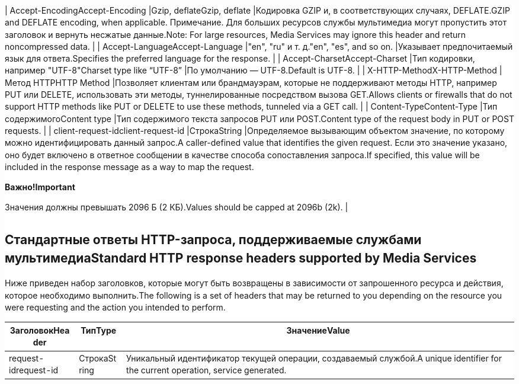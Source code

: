 | <span data-ttu-id="29f0d-149">Accept-Encoding</span><span class="sxs-lookup"><span data-stu-id="29f0d-149">Accept-Encoding</span></span> |<span data-ttu-id="29f0d-150">Gzip, deflate</span><span class="sxs-lookup"><span data-stu-id="29f0d-150">Gzip, deflate</span></span> |<span data-ttu-id="29f0d-151">Кодировка GZIP и, в соответствующих случаях, DEFLATE.</span><span class="sxs-lookup"><span data-stu-id="29f0d-151">GZIP and DEFLATE encoding, when applicable.</span></span> <span data-ttu-id="29f0d-152">Примечание. Для больших ресурсов службы мультимедиа могут пропустить этот заголовок и вернуть несжатые данные.</span><span class="sxs-lookup"><span data-stu-id="29f0d-152">Note: For large resources, Media Services may ignore this header and return noncompressed data.</span></span> |
| <span data-ttu-id="29f0d-153">Accept-Language</span><span class="sxs-lookup"><span data-stu-id="29f0d-153">Accept-Language</span></span> |<span data-ttu-id="29f0d-154">"en", "ru" и т. д.</span><span class="sxs-lookup"><span data-stu-id="29f0d-154">"en", "es", and so on.</span></span> |<span data-ttu-id="29f0d-155">Указывает предпочитаемый язык для ответа.</span><span class="sxs-lookup"><span data-stu-id="29f0d-155">Specifies the preferred language for the response.</span></span> |
| <span data-ttu-id="29f0d-156">Accept-Charset</span><span class="sxs-lookup"><span data-stu-id="29f0d-156">Accept-Charset</span></span> |<span data-ttu-id="29f0d-157">Тип кодировки, например "UTF-8"</span><span class="sxs-lookup"><span data-stu-id="29f0d-157">Charset type like “UTF-8”</span></span> |<span data-ttu-id="29f0d-158">По умолчанию — UTF-8.</span><span class="sxs-lookup"><span data-stu-id="29f0d-158">Default is UTF-8.</span></span> |
| <span data-ttu-id="29f0d-159">X-HTTP-Method</span><span class="sxs-lookup"><span data-stu-id="29f0d-159">X-HTTP-Method</span></span> |<span data-ttu-id="29f0d-160">Метод HTTP</span><span class="sxs-lookup"><span data-stu-id="29f0d-160">HTTP Method</span></span> |<span data-ttu-id="29f0d-161">Позволяет клиентам или брандмауэрам, которые не поддерживают методы HTTP, например PUT или DELETE, использовать эти методы, туннелированные посредством вызова GET.</span><span class="sxs-lookup"><span data-stu-id="29f0d-161">Allows clients or firewalls that do not support HTTP methods like PUT or DELETE to use these methods, tunneled via a GET call.</span></span> |
| <span data-ttu-id="29f0d-162">Content-Type</span><span class="sxs-lookup"><span data-stu-id="29f0d-162">Content-Type</span></span> |<span data-ttu-id="29f0d-163">Тип содержимого</span><span class="sxs-lookup"><span data-stu-id="29f0d-163">Content type</span></span> |<span data-ttu-id="29f0d-164">Тип содержимого текста запросов PUT или POST.</span><span class="sxs-lookup"><span data-stu-id="29f0d-164">Content type of the request body in PUT or POST requests.</span></span> |
| <span data-ttu-id="29f0d-165">client-request-id</span><span class="sxs-lookup"><span data-stu-id="29f0d-165">client-request-id</span></span> |<span data-ttu-id="29f0d-166">Строка</span><span class="sxs-lookup"><span data-stu-id="29f0d-166">String</span></span> |<span data-ttu-id="29f0d-167">Определяемое вызывающим объектом значение, по которому можно идентифицировать данный запрос.</span><span class="sxs-lookup"><span data-stu-id="29f0d-167">A caller-defined value that identifies the given request.</span></span> <span data-ttu-id="29f0d-168">Если это значение указано, оно будет включено в ответное сообщении в качестве способа сопоставления запроса.</span><span class="sxs-lookup"><span data-stu-id="29f0d-168">If specified, this value will be included in the response message as a way to map the request.</span></span> <p><p><span data-ttu-id="29f0d-169">**Важно!**</span><span class="sxs-lookup"><span data-stu-id="29f0d-169">**Important**</span></span><p><span data-ttu-id="29f0d-170">Значения должны превышать 2096 Б (2 КБ).</span><span class="sxs-lookup"><span data-stu-id="29f0d-170">Values should be capped at 2096b (2k).</span></span> |

## <a name="standard-http-response-headers-supported-by-media-services"></a><span data-ttu-id="29f0d-171">Стандартные ответы HTTP-запроса, поддерживаемые службами мультимедиа</span><span class="sxs-lookup"><span data-stu-id="29f0d-171">Standard HTTP response headers supported by Media Services</span></span>
<span data-ttu-id="29f0d-172">Ниже приведен набор заголовков, которые могут быть возвращены в зависимости от запрошенного ресурса и действия, которое необходимо выполнить.</span><span class="sxs-lookup"><span data-stu-id="29f0d-172">The following is a set of headers that may be returned to you depending on the resource you were requesting and the action you intended to perform.</span></span>

| <span data-ttu-id="29f0d-173">Заголовок</span><span class="sxs-lookup"><span data-stu-id="29f0d-173">Header</span></span> | <span data-ttu-id="29f0d-174">Тип</span><span class="sxs-lookup"><span data-stu-id="29f0d-174">Type</span></span> | <span data-ttu-id="29f0d-175">Значение</span><span class="sxs-lookup"><span data-stu-id="29f0d-175">Value</span></span> |
| --- | --- | --- |
| <span data-ttu-id="29f0d-176">request-id</span><span class="sxs-lookup"><span data-stu-id="29f0d-176">request-id</span></span> |<span data-ttu-id="29f0d-177">Строка</span><span class="sxs-lookup"><span data-stu-id="29f0d-177">String</span></span> |<span data-ttu-id="29f0d-178">Уникальный идентификатор текущей операции, создаваемый службой.</span><span class="sxs-lookup"><span data-stu-id="29f0d-178">A unique identifier for the current operation, service generated.</span></span> |
